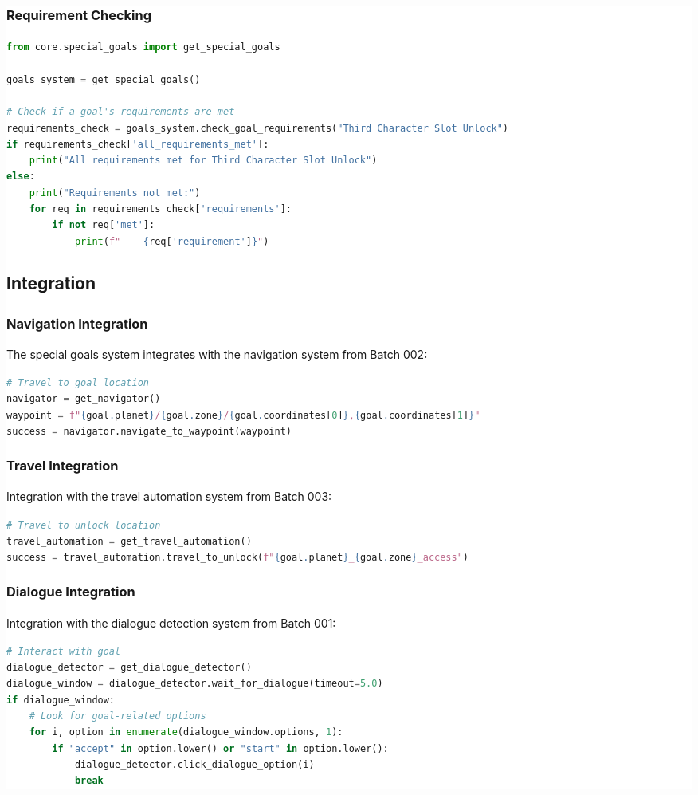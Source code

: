 ### Requirement Checking

```python
from core.special_goals import get_special_goals

goals_system = get_special_goals()

# Check if a goal's requirements are met
requirements_check = goals_system.check_goal_requirements("Third Character Slot Unlock")
if requirements_check['all_requirements_met']:
    print("All requirements met for Third Character Slot Unlock")
else:
    print("Requirements not met:")
    for req in requirements_check['requirements']:
        if not req['met']:
            print(f"  - {req['requirement']}")
```

## Integration

### Navigation Integration
The special goals system integrates with the navigation system from Batch 002:

```python
# Travel to goal location
navigator = get_navigator()
waypoint = f"{goal.planet}/{goal.zone}/{goal.coordinates[0]},{goal.coordinates[1]}"
success = navigator.navigate_to_waypoint(waypoint)
```

### Travel Integration
Integration with the travel automation system from Batch 003:

```python
# Travel to unlock location
travel_automation = get_travel_automation()
success = travel_automation.travel_to_unlock(f"{goal.planet}_{goal.zone}_access")
```

### Dialogue Integration
Integration with the dialogue detection system from Batch 001:

```python
# Interact with goal
dialogue_detector = get_dialogue_detector()
dialogue_window = dialogue_detector.wait_for_dialogue(timeout=5.0)
if dialogue_window:
    # Look for goal-related options
    for i, option in enumerate(dialogue_window.options, 1):
        if "accept" in option.lower() or "start" in option.lower():
            dialogue_detector.click_dialogue_option(i)
            break
```
